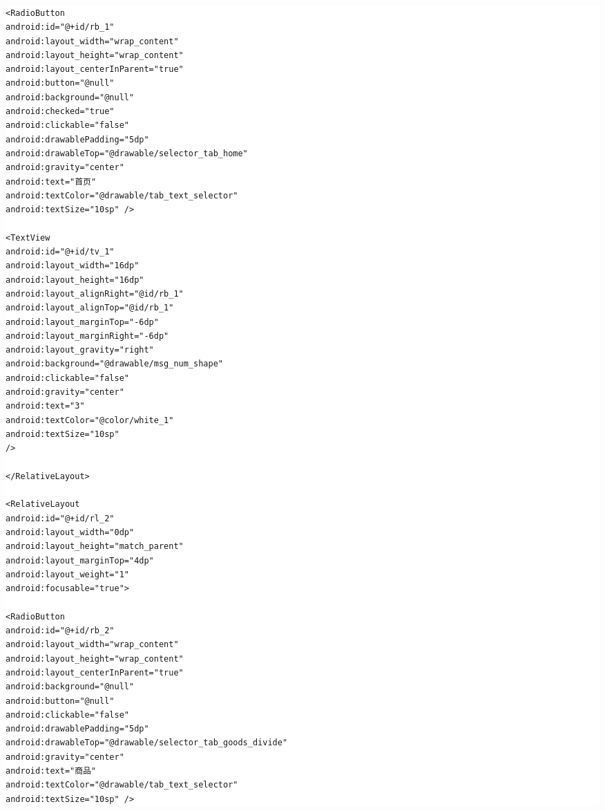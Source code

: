     <RadioButton
    android:id="@+id/rb_1"
    android:layout_width="wrap_content"
    android:layout_height="wrap_content"
    android:layout_centerInParent="true"
    android:button="@null"
    android:background="@null"
    android:checked="true"
    android:clickable="false"
    android:drawablePadding="5dp"
    android:drawableTop="@drawable/selector_tab_home"
    android:gravity="center"
    android:text="首页"
    android:textColor="@drawable/tab_text_selector"
    android:textSize="10sp" />
    
    <TextView
    android:id="@+id/tv_1"
    android:layout_width="16dp"
    android:layout_height="16dp"
    android:layout_alignRight="@id/rb_1"
    android:layout_alignTop="@id/rb_1"
    android:layout_marginTop="-6dp"
    android:layout_marginRight="-6dp"
    android:layout_gravity="right"
    android:background="@drawable/msg_num_shape"
    android:clickable="false"
    android:gravity="center"
    android:text="3"
    android:textColor="@color/white_1"
    android:textSize="10sp"
    />
    
    </RelativeLayout>
    
    <RelativeLayout
    android:id="@+id/rl_2"
    android:layout_width="0dp"
    android:layout_height="match_parent"
    android:layout_marginTop="4dp"
    android:layout_weight="1"
    android:focusable="true">
    
    <RadioButton
    android:id="@+id/rb_2"
    android:layout_width="wrap_content"
    android:layout_height="wrap_content"
    android:layout_centerInParent="true"
    android:background="@null"
    android:button="@null"
    android:clickable="false"
    android:drawablePadding="5dp"
    android:drawableTop="@drawable/selector_tab_goods_divide"
    android:gravity="center"
    android:text="商品"
    android:textColor="@drawable/tab_text_selector"
    android:textSize="10sp" />
    